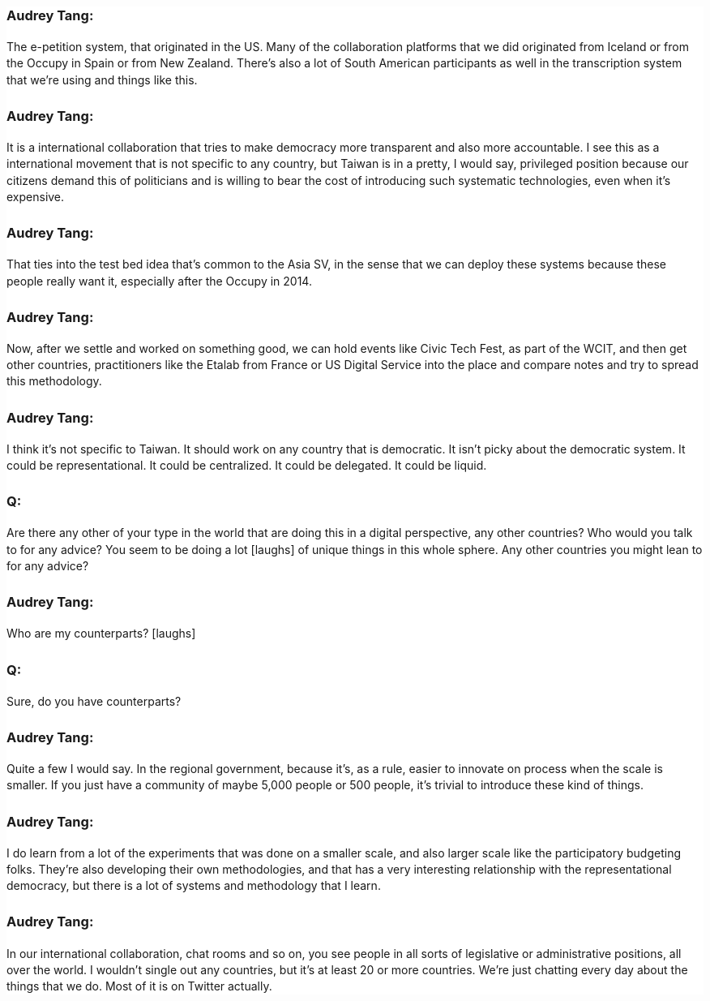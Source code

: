 ### Audrey Tang:
The e-petition system, that originated in the US. Many of the collaboration platforms that we did originated from Iceland or from the Occupy in Spain or from New Zealand. There’s also a lot of South American participants as well in the transcription system that we’re using and things like this.

### Audrey Tang:
It is a international collaboration that tries to make democracy more transparent and also more accountable. I see this as a international movement that is not specific to any country, but Taiwan is in a pretty, I would say, privileged position because our citizens demand this of politicians and is willing to bear the cost of introducing such systematic technologies, even when it’s expensive.

### Audrey Tang:
That ties into the test bed idea that’s common to the Asia SV, in the sense that we can deploy these systems because these people really want it, especially after the Occupy in 2014.

### Audrey Tang:
Now, after we settle and worked on something good, we can hold events like Civic Tech Fest, as part of the WCIT, and then get other countries, practitioners like the Etalab from France or US Digital Service into the place and compare notes and try to spread this methodology.

### Audrey Tang:
I think it’s not specific to Taiwan. It should work on any country that is democratic. It isn’t picky about the democratic system. It could be representational. It could be centralized. It could be delegated. It could be liquid.

### Q:
Are there any other of your type in the world that are doing this in a digital perspective, any other countries? Who would you talk to for any advice? You seem to be doing a lot \[laughs\] of unique things in this whole sphere. Any other countries you might lean to for any advice?

### Audrey Tang:
Who are my counterparts? \[laughs\]

### Q:
Sure, do you have counterparts?

### Audrey Tang:
Quite a few I would say. In the regional government, because it’s, as a rule, easier to innovate on process when the scale is smaller. If you just have a community of maybe 5,000 people or 500 people, it’s trivial to introduce these kind of things.

### Audrey Tang:
I do learn from a lot of the experiments that was done on a smaller scale, and also larger scale like the participatory budgeting folks. They’re also developing their own methodologies, and that has a very interesting relationship with the representational democracy, but there is a lot of systems and methodology that I learn.

### Audrey Tang:
In our international collaboration, chat rooms and so on, you see people in all sorts of legislative or administrative positions, all over the world. I wouldn’t single out any countries, but it’s at least 20 or more countries. We’re just chatting every day about the things that we do. Most of it is on Twitter actually.
